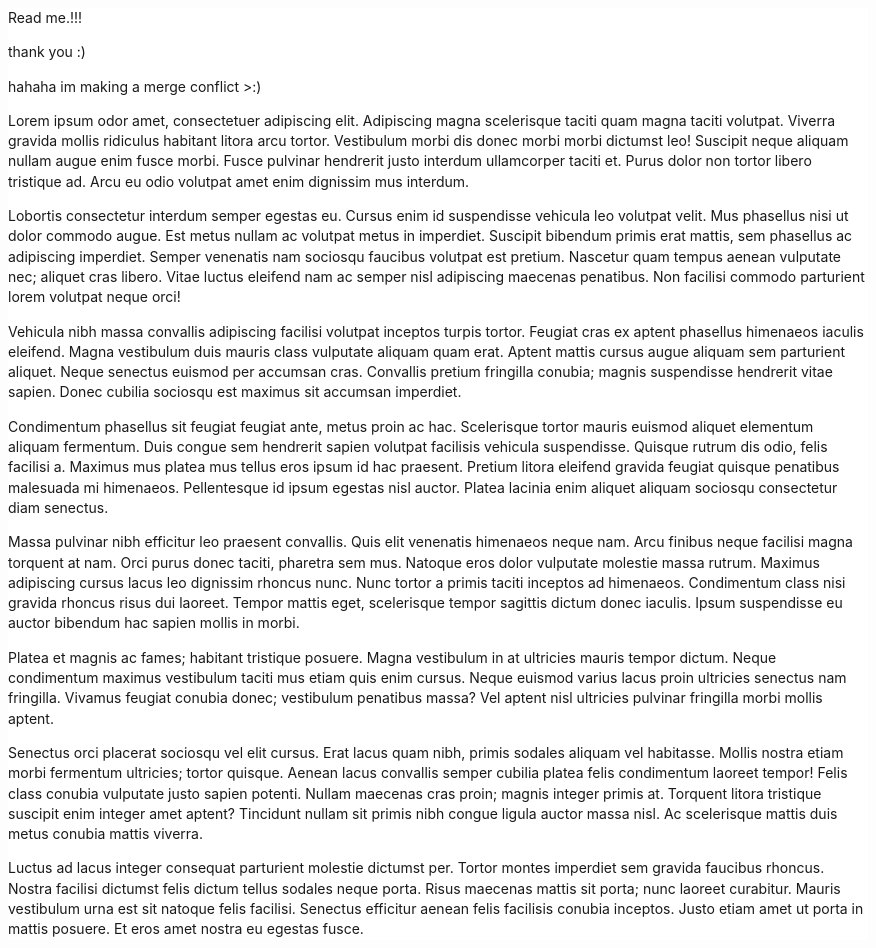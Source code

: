 Read me.!!!

thank you :)

hahaha im making a merge conflict >:)


Lorem ipsum odor amet, consectetuer adipiscing elit. Adipiscing magna scelerisque taciti quam magna taciti volutpat. Viverra gravida mollis ridiculus habitant litora arcu tortor. Vestibulum morbi dis donec morbi morbi dictumst leo! Suscipit neque aliquam nullam augue enim fusce morbi. Fusce pulvinar hendrerit justo interdum ullamcorper taciti et. Purus dolor non tortor libero tristique ad. Arcu eu odio volutpat amet enim dignissim mus interdum.

Lobortis consectetur interdum semper egestas eu. Cursus enim id suspendisse vehicula leo volutpat velit. Mus phasellus nisi ut dolor commodo augue. Est metus nullam ac volutpat metus in imperdiet. Suscipit bibendum primis erat mattis, sem phasellus ac adipiscing imperdiet. Semper venenatis nam sociosqu faucibus volutpat est pretium. Nascetur quam tempus aenean vulputate nec; aliquet cras libero. Vitae luctus eleifend nam ac semper nisl adipiscing maecenas penatibus. Non facilisi commodo parturient lorem volutpat neque orci!

Vehicula nibh massa convallis adipiscing facilisi volutpat inceptos turpis tortor. Feugiat cras ex aptent phasellus himenaeos iaculis eleifend. Magna vestibulum duis mauris class vulputate aliquam quam erat. Aptent mattis cursus augue aliquam sem parturient aliquet. Neque senectus euismod per accumsan cras. Convallis pretium fringilla conubia; magnis suspendisse hendrerit vitae sapien. Donec cubilia sociosqu est maximus sit accumsan imperdiet.

Condimentum phasellus sit feugiat feugiat ante, metus proin ac hac. Scelerisque tortor mauris euismod aliquet elementum aliquam fermentum. Duis congue sem hendrerit sapien volutpat facilisis vehicula suspendisse. Quisque rutrum dis odio, felis facilisi a. Maximus mus platea mus tellus eros ipsum id hac praesent. Pretium litora eleifend gravida feugiat quisque penatibus malesuada mi himenaeos. Pellentesque id ipsum egestas nisl auctor. Platea lacinia enim aliquet aliquam sociosqu consectetur diam senectus.

Massa pulvinar nibh efficitur leo praesent convallis. Quis elit venenatis himenaeos neque nam. Arcu finibus neque facilisi magna torquent at nam. Orci purus donec taciti, pharetra sem mus. Natoque eros dolor vulputate molestie massa rutrum. Maximus adipiscing cursus lacus leo dignissim rhoncus nunc. Nunc tortor a primis taciti inceptos ad himenaeos. Condimentum class nisi gravida rhoncus risus dui laoreet. Tempor mattis eget, scelerisque tempor sagittis dictum donec iaculis. Ipsum suspendisse eu auctor bibendum hac sapien mollis in morbi.

Platea et magnis ac fames; habitant tristique posuere. Magna vestibulum in at ultricies mauris tempor dictum. Neque condimentum maximus vestibulum taciti mus etiam quis enim cursus. Neque euismod varius lacus proin ultricies senectus nam fringilla. Vivamus feugiat conubia donec; vestibulum penatibus massa? Vel aptent nisl ultricies pulvinar fringilla morbi mollis aptent.

Senectus orci placerat sociosqu vel elit cursus. Erat lacus quam nibh, primis sodales aliquam vel habitasse. Mollis nostra etiam morbi fermentum ultricies; tortor quisque. Aenean lacus convallis semper cubilia platea felis condimentum laoreet tempor! Felis class conubia vulputate justo sapien potenti. Nullam maecenas cras proin; magnis integer primis at. Torquent litora tristique suscipit enim integer amet aptent? Tincidunt nullam sit primis nibh congue ligula auctor massa nisl. Ac scelerisque mattis duis metus conubia mattis viverra.

Luctus ad lacus integer consequat parturient molestie dictumst per. Tortor montes imperdiet sem gravida faucibus rhoncus. Nostra facilisi dictumst felis dictum tellus sodales neque porta. Risus maecenas mattis sit porta; nunc laoreet curabitur. Mauris vestibulum urna est sit natoque felis facilisi. Senectus efficitur aenean felis facilisis conubia inceptos. Justo etiam amet ut porta in mattis posuere. Et eros amet nostra eu egestas fusce.
